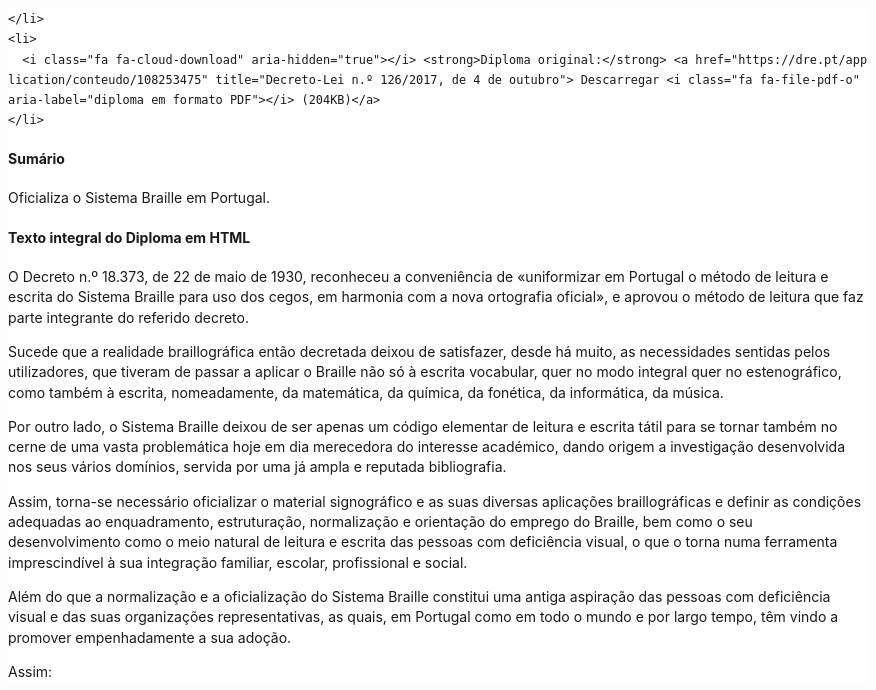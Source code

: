     </li>
    <li>
      <i class="fa fa-cloud-download" aria-hidden="true"></i> <strong>Diploma original:</strong> <a href="https://dre.pt/application/conteudo/108253475" title="Decreto-Lei n.º 126/2017, de 4 de outubro"> Descarregar <i class="fa fa-file-pdf-o" aria-label="diploma em formato PDF"></i> (204KB)</a>
    </li>
  </ul>
  
  <h4>
    Sumário
  </h4>
  
  <p>
    Oficializa o Sistema Braille em Portugal.
  </p>
  
  <h4>
    Texto integral do Diploma em HTML
  </h4>
  
  <p>
    O Decreto n.º 18.373, de 22 de maio de 1930, reconheceu a conveniência de «uniformizar em Portugal o método de leitura e escrita do Sistema Braille para uso dos cegos, em harmonia com a nova ortografia oficial», e aprovou o método de leitura que faz parte integrante do referido decreto.
  </p>
  
  <p>
    Sucede que a realidade braillográfica então decretada deixou de satisfazer, desde há muito, as necessidades sentidas pelos utilizadores, que tiveram de passar a aplicar o Braille não só à escrita vocabular, quer no modo integral quer no estenográfico, como também à escrita, nomeadamente, da matemática, da química, da fonética, da informática, da música.
  </p>
  
  <p>
    Por outro lado, o Sistema Braille deixou de ser apenas um código elementar de leitura e escrita tátil para se tornar também no cerne de uma vasta problemática hoje em dia merecedora do interesse académico, dando origem a investigação desenvolvida nos seus vários domínios, servida por uma já ampla e reputada bibliografia.
  </p>
  
  <p>
    Assim, torna-se necessário oficializar o material signográfico e as suas diversas aplicações braillográficas e definir as condições adequadas ao enquadramento, estruturação, normalização e orientação do emprego do Braille, bem como o seu desenvolvimento como o meio natural de leitura e escrita das pessoas com deficiência visual, o que o torna numa ferramenta imprescindível à sua integração familiar, escolar, profissional e social.
  </p>
  
  <p>
    Além do que a normalização e a oficialização do Sistema Braille constitui uma antiga aspiração das pessoas com deficiência visual e das suas organizações representativas, as quais, em Portugal como em todo o mundo e por largo tempo, têm vindo a promover empenhadamente a sua adoção.
  </p>
  
  <p>
    Assim:
  </p>
  